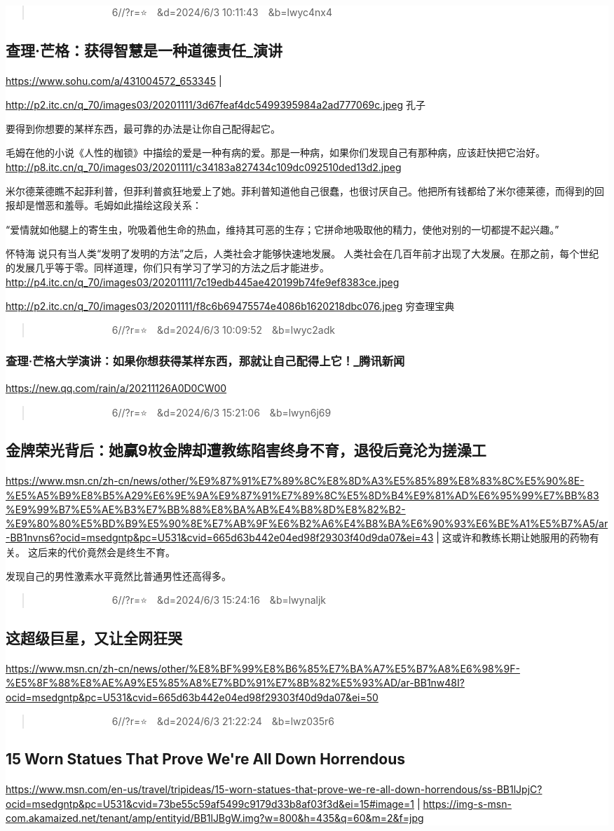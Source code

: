>　　　　　　　　6//?r=⭐　&d=2024/6/3 10:11:43　&b=lwyc4nx4
## 查理·芒格：获得智慧是一种道德责任_演讲
https://www.sohu.com/a/431004572_653345
|

http://p2.itc.cn/q_70/images03/20201111/3d67feaf4dc5499395984a2ad777069c.jpeg
孔子

要得到你想要的某样东西，最可靠的办法是让你自己配得起它。

毛姆在他的小说《人性的枷锁》中描绘的爱是一种有病的爱。那是一种病，如果你们发现自己有那种病，应该赶快把它治好。
http://p8.itc.cn/q_70/images03/20201111/c34183a827434c109dc092510ded13d2.jpeg

米尔德莱德瞧不起菲利普，但菲利普疯狂地爱上了她。菲利普知道他自己很蠢，也很讨厌自己。他把所有钱都给了米尔德莱德，而得到的回报却是憎恶和羞辱。毛姆如此描绘这段关系：

“爱情就如他腿上的寄生虫，吮吸着他生命的热血，维持其可恶的生存；它拼命地吸取他的精力，使他对别的一切都提不起兴趣。”

怀特海
说只有当人类“发明了发明的方法”之后，人类社会才能够快速地发展。
人类社会在几百年前才出现了大发展。在那之前，每个世纪的发展几乎等于零。同样道理，你们只有学习了学习的方法之后才能进步。
http://p4.itc.cn/q_70/images03/20201111/7c19edb445ae420199b74fe9ef8383ce.jpeg

http://p2.itc.cn/q_70/images03/20201111/f8c6b69475574e4086b1620218dbc076.jpeg
穷查理宝典

>　　　　　　　　6//?r=⭐　&d=2024/6/3 10:09:52　&b=lwyc2adk
### 查理·芒格大学演讲：如果你想获得某样东西，那就让自己配得上它！_腾讯新闻
https://new.qq.com/rain/a/20211126A0D0CW00

>　　　　　　　　6//?r=⭐　&d=2024/6/3 15:21:06　&b=lwyn6j69
## 金牌荣光背后：她赢9枚金牌却遭教练陷害终身不育，退役后竟沦为搓澡工
https://www.msn.cn/zh-cn/news/other/%E9%87%91%E7%89%8C%E8%8D%A3%E5%85%89%E8%83%8C%E5%90%8E-%E5%A5%B9%E8%B5%A29%E6%9E%9A%E9%87%91%E7%89%8C%E5%8D%B4%E9%81%AD%E6%95%99%E7%BB%83%E9%99%B7%E5%AE%B3%E7%BB%88%E8%BA%AB%E4%B8%8D%E8%82%B2-%E9%80%80%E5%BD%B9%E5%90%8E%E7%AB%9F%E6%B2%A6%E4%B8%BA%E6%90%93%E6%BE%A1%E5%B7%A5/ar-BB1nvns6?ocid=msedgntp&pc=U531&cvid=665d63b442e04ed98f29303f40d9da07&ei=43
|
这或许和教练长期让她服用的药物有关。
这后来的代价竟然会是终生不育。

发现自己的男性激素水平竟然比普通男性还高得多。

>　　　　　　　　6//?r=⭐　&d=2024/6/3 15:24:16　&b=lwynaljk
## 这超级巨星，又让全网狂哭
https://www.msn.cn/zh-cn/news/other/%E8%BF%99%E8%B6%85%E7%BA%A7%E5%B7%A8%E6%98%9F-%E5%8F%88%E8%AE%A9%E5%85%A8%E7%BD%91%E7%8B%82%E5%93%AD/ar-BB1nw48I?ocid=msedgntp&pc=U531&cvid=665d63b442e04ed98f29303f40d9da07&ei=50

>　　　　　　　　6//?r=⭐　&d=2024/6/3 21:22:24　&b=lwz035r6
## 15 Worn Statues That Prove We're All Down Horrendous
https://www.msn.com/en-us/travel/tripideas/15-worn-statues-that-prove-we-re-all-down-horrendous/ss-BB1lJpjC?ocid=msedgntp&pc=U531&cvid=73be55c59af5499c9179d33b8af03f3d&ei=15#image=1
|
https://img-s-msn-com.akamaized.net/tenant/amp/entityid/BB1lJBgW.img?w=800&h=435&q=60&m=2&f=jpg
